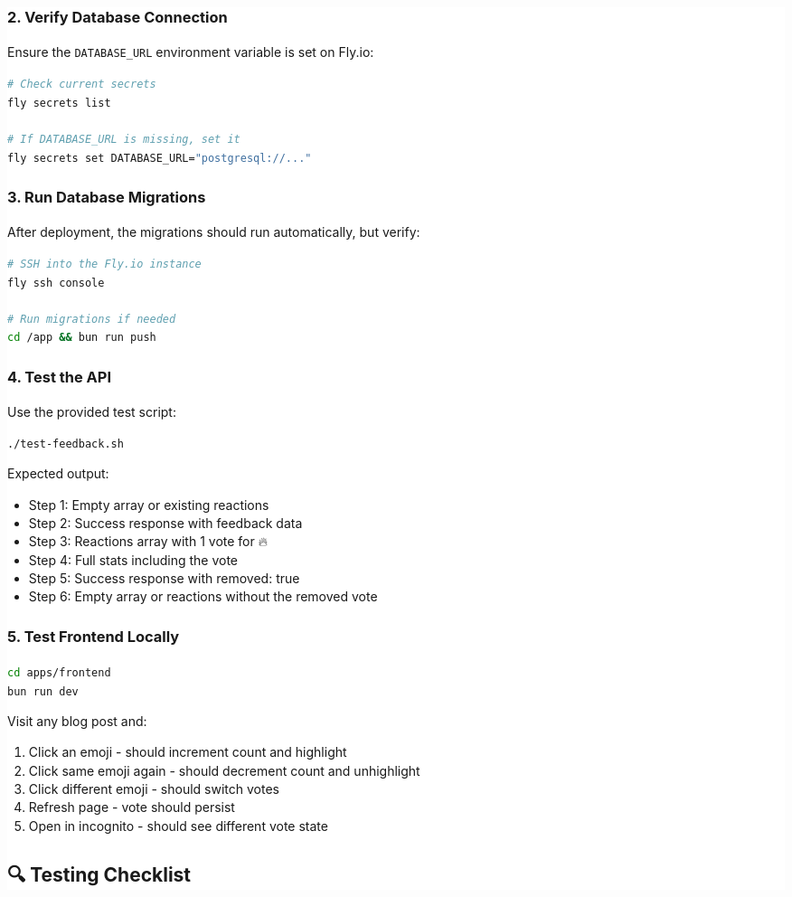 ### 2. Verify Database Connection

Ensure the `DATABASE_URL` environment variable is set on Fly.io:

```bash
# Check current secrets
fly secrets list

# If DATABASE_URL is missing, set it
fly secrets set DATABASE_URL="postgresql://..."
```

### 3. Run Database Migrations

After deployment, the migrations should run automatically, but verify:

```bash
# SSH into the Fly.io instance
fly ssh console

# Run migrations if needed
cd /app && bun run push
```

### 4. Test the API

Use the provided test script:

```bash
./test-feedback.sh
```

Expected output:
- Step 1: Empty array or existing reactions
- Step 2: Success response with feedback data
- Step 3: Reactions array with 1 vote for 🔥
- Step 4: Full stats including the vote
- Step 5: Success response with removed: true
- Step 6: Empty array or reactions without the removed vote

### 5. Test Frontend Locally

```bash
cd apps/frontend
bun run dev
```

Visit any blog post and:
1. Click an emoji - should increment count and highlight
2. Click same emoji again - should decrement count and unhighlight
3. Click different emoji - should switch votes
4. Refresh page - vote should persist
5. Open in incognito - should see different vote state

## 🔍 Testing Checklist
